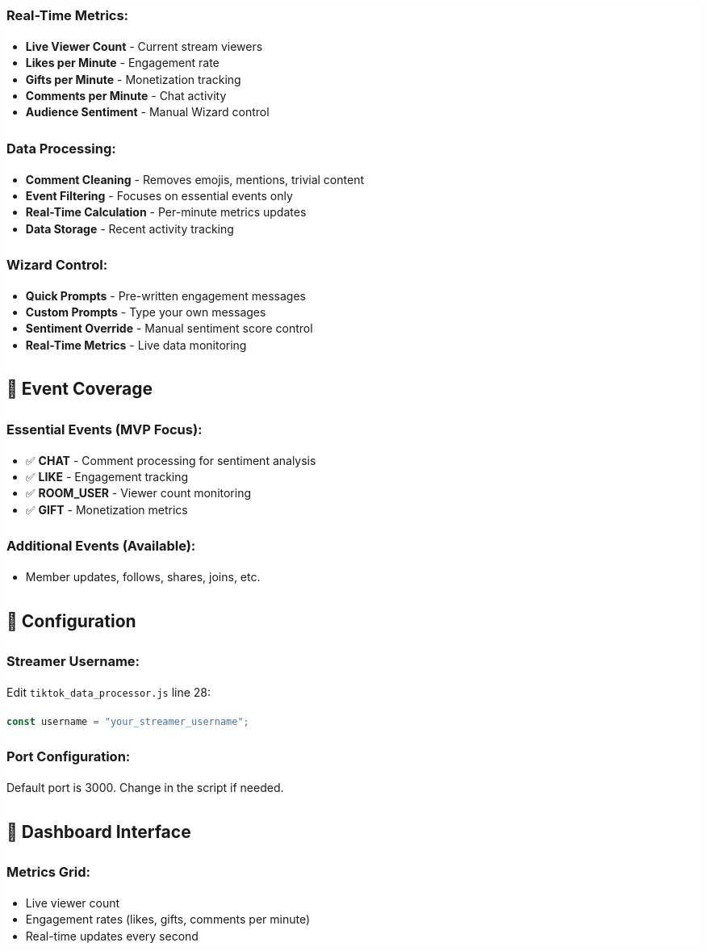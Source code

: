 ### **Real-Time Metrics:**
- **Live Viewer Count** - Current stream viewers
- **Likes per Minute** - Engagement rate
- **Gifts per Minute** - Monetization tracking
- **Comments per Minute** - Chat activity
- **Audience Sentiment** - Manual Wizard control

### **Data Processing:**
- **Comment Cleaning** - Removes emojis, mentions, trivial content
- **Event Filtering** - Focuses on essential events only
- **Real-Time Calculation** - Per-minute metrics updates
- **Data Storage** - Recent activity tracking

### **Wizard Control:**
- **Quick Prompts** - Pre-written engagement messages
- **Custom Prompts** - Type your own messages
- **Sentiment Override** - Manual sentiment score control
- **Real-Time Metrics** - Live data monitoring

## 🎯 **Event Coverage**

### **Essential Events (MVP Focus):**
- ✅ **CHAT** - Comment processing for sentiment analysis
- ✅ **LIKE** - Engagement tracking
- ✅ **ROOM_USER** - Viewer count monitoring
- ✅ **GIFT** - Monetization metrics

### **Additional Events (Available):**
- Member updates, follows, shares, joins, etc.

## 🔧 **Configuration**

### **Streamer Username:**
Edit `tiktok_data_processor.js` line 28:
```javascript
const username = "your_streamer_username";
```

### **Port Configuration:**
Default port is 3000. Change in the script if needed.

## 📱 **Dashboard Interface**

### **Metrics Grid:**
- Live viewer count
- Engagement rates (likes, gifts, comments per minute)
- Real-time updates every second
